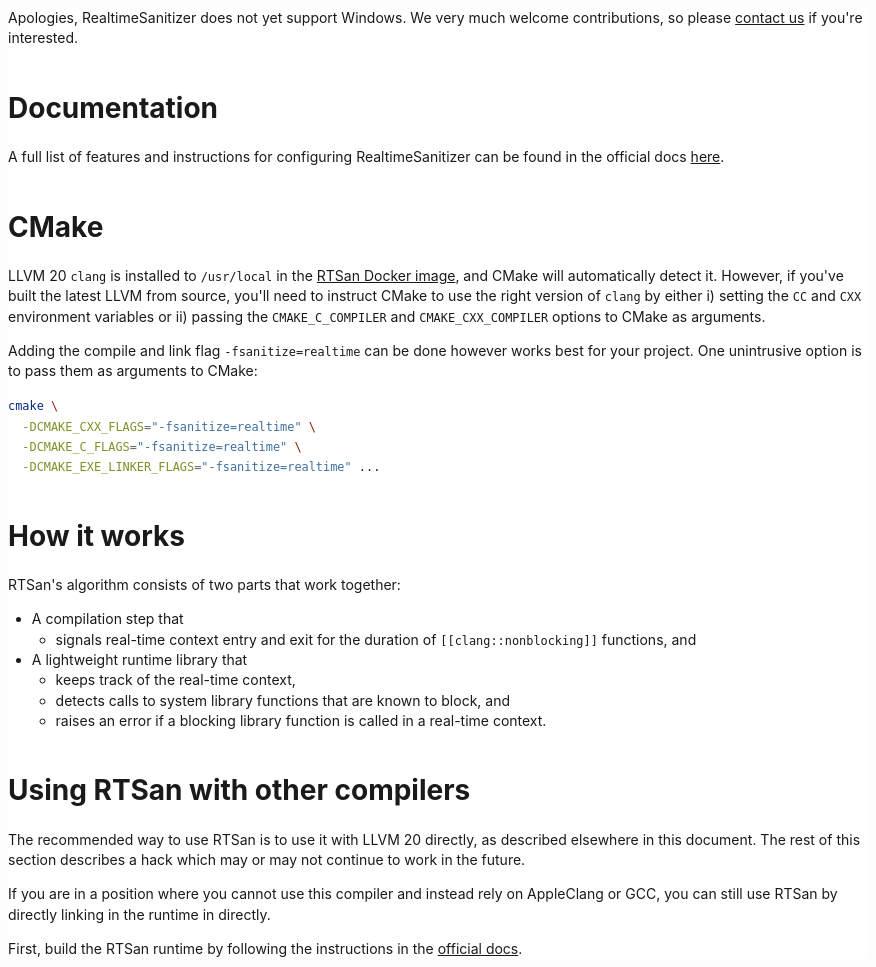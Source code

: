 Apologies, RealtimeSanitizer does not yet support Windows. We very much welcome
contributions, so please [contact us](#contact) if you're interested.

# Documentation

A full list of features and instructions for configuring RealtimeSanitizer can
be found in the official docs [here](https://clang.llvm.org/docs/RealtimeSanitizer.html).

# CMake

LLVM 20 `clang` is installed to `/usr/local` in the [RTSan Docker
image](https://hub.docker.com/r/realtimesanitizer/rtsan-clang), and CMake will
automatically detect it. However, if you've built the latest LLVM from source,
you'll need to instruct CMake to use the right version of `clang` by either i)
setting the `CC` and `CXX` environment variables or ii) passing the
`CMAKE_C_COMPILER` and `CMAKE_CXX_COMPILER` options to CMake as arguments.

Adding the compile and link flag `-fsanitize=realtime` can be done however
works best for your project. One unintrusive option is to pass them as
arguments to CMake:

```sh
cmake \
  -DCMAKE_CXX_FLAGS="-fsanitize=realtime" \
  -DCMAKE_C_FLAGS="-fsanitize=realtime" \
  -DCMAKE_EXE_LINKER_FLAGS="-fsanitize=realtime" ...
```

# How it works

RTSan's algorithm consists of two parts that work together:

- A compilation step that
  - signals real-time context entry and exit for the duration of `[[clang::nonblocking]]` functions, and
- A lightweight runtime library that
  - keeps track of the real-time context,
  - detects calls to system library functions that are known to block, and
  - raises an error if a blocking library function is called in a real-time context.

# Using RTSan with other compilers


The recommended way to use RTSan is to use it with LLVM 20 directly, as described elsewhere in this document. The rest of this section describes a hack which may or may not continue to work in the future.

If you are in a position where you cannot use this compiler and instead rely on AppleClang or GCC, you can still use RTSan by directly linking in the runtime in directly.

First, build the RTSan runtime by following the instructions in the [official docs](https://clang.llvm.org/docs/RealtimeSanitizer.html).
